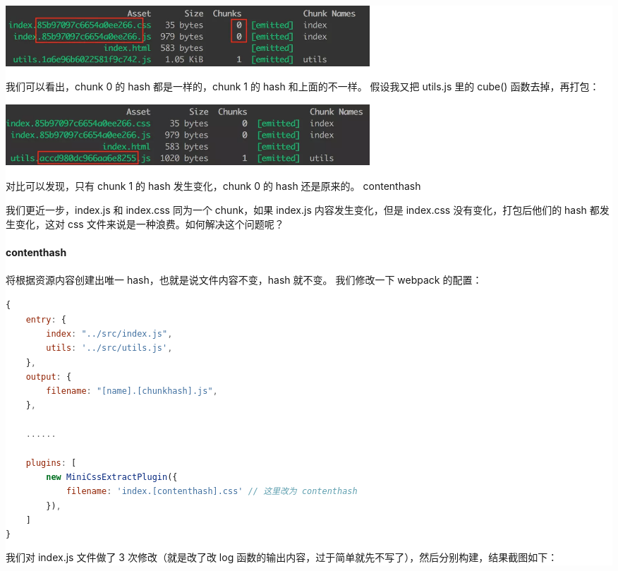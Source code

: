 <img src="./images/data3.png" width="60%">

我们可以看出，chunk 0 的 hash 都是一样的，chunk 1 的 hash 和上面的不一样。
假设我又把 utils.js 里的 cube() 函数去掉，再打包：

<img src="./images/data4.png" width="60%">

对比可以发现，只有 chunk 1 的 hash 发生变化，chunk 0 的 hash 还是原来的。
contenthash

我们更近一步，index.js 和 index.css 同为一个 chunk，如果 index.js 内容发生变化，但是 index.css 没有变化，打包后他们的 hash 都发生变化，这对 css 文件来说是一种浪费。如何解决这个问题呢？

#### contenthash 

将根据资源内容创建出唯一 hash，也就是说文件内容不变，hash 就不变。
我们修改一下 webpack 的配置：

``` javascript
{
    entry: {
        index: "../src/index.js",
        utils: '../src/utils.js',
    },
    output: {
        filename: "[name].[chunkhash].js",
    },
      
    ......
    
    plugins: [
        new MiniCssExtractPlugin({
            filename: 'index.[contenthash].css' // 这里改为 contenthash
        }),
    ]
}
```

我们对 index.js 文件做了 3  次修改（就是改了改 log 函数的输出内容，过于简单就先不写了），然后分别构建，结果截图如下：
